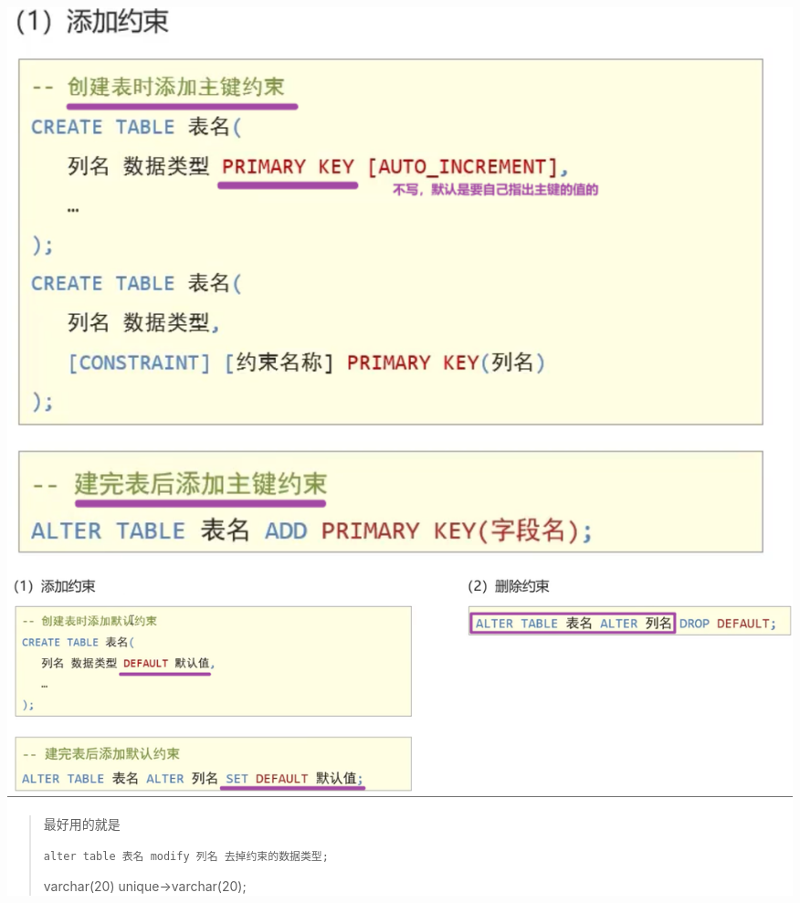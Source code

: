  ![image-20231219172205371](JavaWeb/image-20231219172205371.png)

![image-20231219172226473](JavaWeb/image-20231219172226473.png)  

> 最好用的就是
>
> `alter table 表名 modify 列名 去掉约束的数据类型;`
>
> varchar(20) unique->varchar(20);
